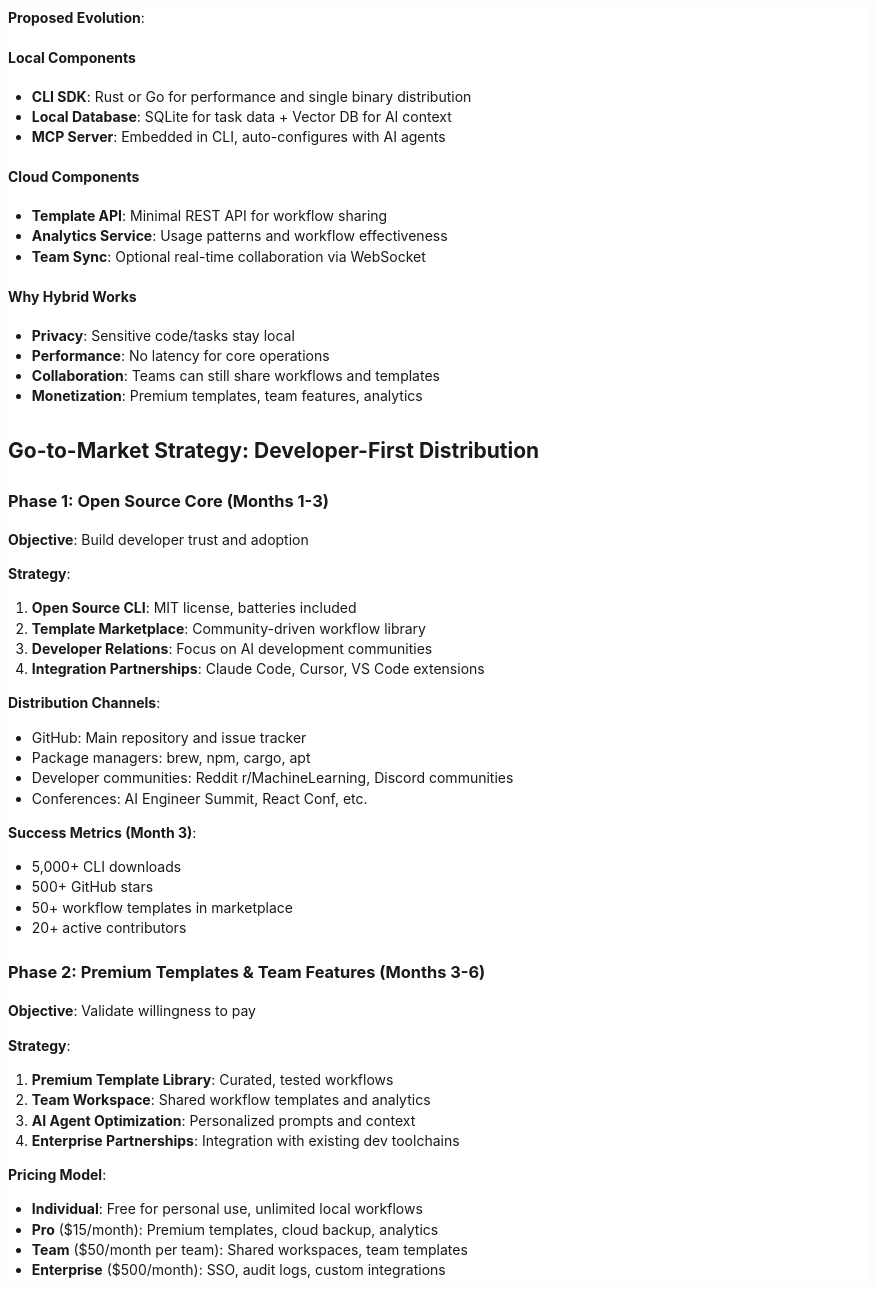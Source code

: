 **Proposed Evolution**:

#### Local Components
- **CLI SDK**: Rust or Go for performance and single binary distribution
- **Local Database**: SQLite for task data + Vector DB for AI context
- **MCP Server**: Embedded in CLI, auto-configures with AI agents

#### Cloud Components  
- **Template API**: Minimal REST API for workflow sharing
- **Analytics Service**: Usage patterns and workflow effectiveness
- **Team Sync**: Optional real-time collaboration via WebSocket

#### Why Hybrid Works
- **Privacy**: Sensitive code/tasks stay local
- **Performance**: No latency for core operations
- **Collaboration**: Teams can still share workflows and templates
- **Monetization**: Premium templates, team features, analytics

## Go-to-Market Strategy: Developer-First Distribution

### Phase 1: Open Source Core (Months 1-3)
**Objective**: Build developer trust and adoption

**Strategy**:
1. **Open Source CLI**: MIT license, batteries included
2. **Template Marketplace**: Community-driven workflow library
3. **Developer Relations**: Focus on AI development communities
4. **Integration Partnerships**: Claude Code, Cursor, VS Code extensions

**Distribution Channels**:
- GitHub: Main repository and issue tracker
- Package managers: brew, npm, cargo, apt
- Developer communities: Reddit r/MachineLearning, Discord communities
- Conferences: AI Engineer Summit, React Conf, etc.

**Success Metrics (Month 3)**:
- 5,000+ CLI downloads
- 500+ GitHub stars
- 50+ workflow templates in marketplace
- 20+ active contributors

### Phase 2: Premium Templates & Team Features (Months 3-6)
**Objective**: Validate willingness to pay

**Strategy**:
1. **Premium Template Library**: Curated, tested workflows
2. **Team Workspace**: Shared workflow templates and analytics
3. **AI Agent Optimization**: Personalized prompts and context
4. **Enterprise Partnerships**: Integration with existing dev toolchains

**Pricing Model**:
- **Individual**: Free for personal use, unlimited local workflows
- **Pro** ($15/month): Premium templates, cloud backup, analytics
- **Team** ($50/month per team): Shared workspaces, team templates
- **Enterprise** ($500/month): SSO, audit logs, custom integrations
